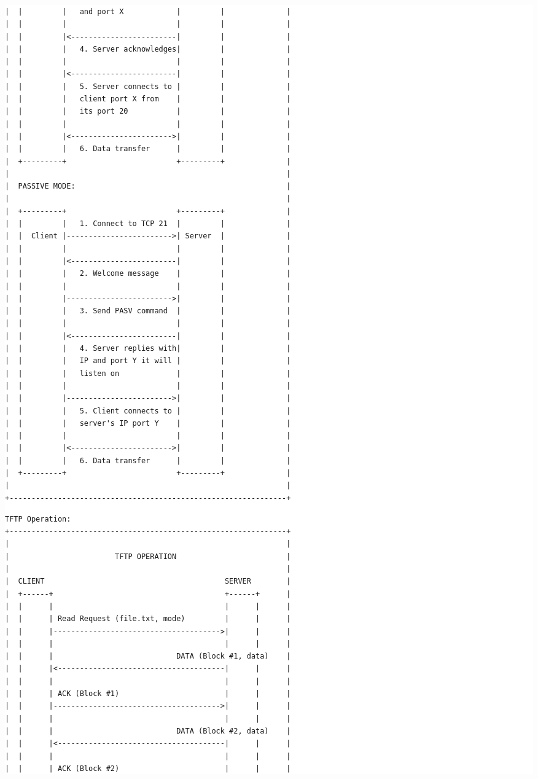 ```
|  |         |   and port X            |         |              |
|  |         |                         |         |              |
|  |         |<------------------------|         |              |
|  |         |   4. Server acknowledges|         |              |
|  |         |                         |         |              |
|  |         |<------------------------|         |              |
|  |         |   5. Server connects to |         |              |
|  |         |   client port X from    |         |              |
|  |         |   its port 20           |         |              |
|  |         |                         |         |              |
|  |         |<----------------------->|         |              |
|  |         |   6. Data transfer      |         |              |
|  +---------+                         +---------+              |
|                                                               |
|  PASSIVE MODE:                                                |
|                                                               |
|  +---------+                         +---------+              |
|  |         |   1. Connect to TCP 21  |         |              |
|  |  Client |------------------------>| Server  |              |
|  |         |                         |         |              |
|  |         |<------------------------|         |              |
|  |         |   2. Welcome message    |         |              |
|  |         |                         |         |              |
|  |         |------------------------>|         |              |
|  |         |   3. Send PASV command  |         |              |
|  |         |                         |         |              |
|  |         |<------------------------|         |              |
|  |         |   4. Server replies with|         |              |
|  |         |   IP and port Y it will |         |              |
|  |         |   listen on             |         |              |
|  |         |                         |         |              |
|  |         |------------------------>|         |              |
|  |         |   5. Client connects to |         |              |
|  |         |   server's IP port Y    |         |              |
|  |         |                         |         |              |
|  |         |<----------------------->|         |              |
|  |         |   6. Data transfer      |         |              |
|  +---------+                         +---------+              |
|                                                               |
+---------------------------------------------------------------+
```

```
TFTP Operation:
+---------------------------------------------------------------+
|                                                               |
|                        TFTP OPERATION                         |
|                                                               |
|  CLIENT                                         SERVER        |
|  +------+                                       +------+      |
|  |      |                                       |      |      |
|  |      | Read Request (file.txt, mode)         |      |      |
|  |      |-------------------------------------->|      |      |
|  |      |                                       |      |      |
|  |      |                            DATA (Block #1, data)    |
|  |      |<--------------------------------------|      |      |
|  |      |                                       |      |      |
|  |      | ACK (Block #1)                        |      |      |
|  |      |-------------------------------------->|      |      |
|  |      |                                       |      |      |
|  |      |                            DATA (Block #2, data)    |
|  |      |<--------------------------------------|      |      |
|  |      |                                       |      |      |
|  |      | ACK (Block #2)                        |      |      |
```